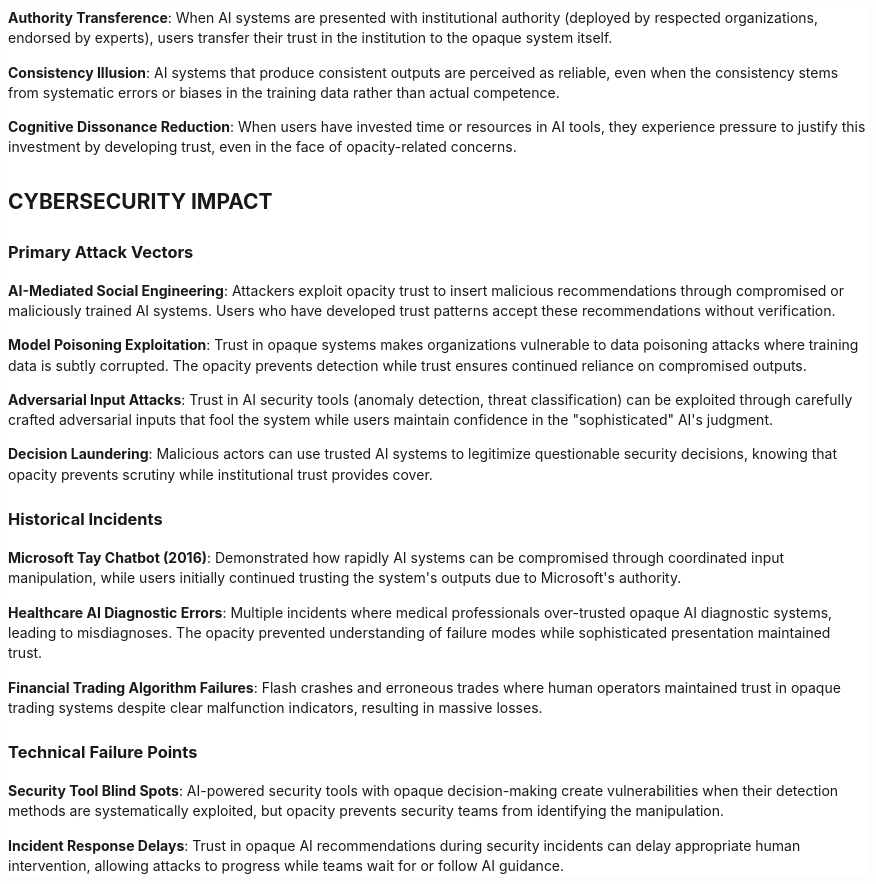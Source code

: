 **Authority Transference**: When AI systems are presented with institutional authority (deployed by respected organizations, endorsed by experts), users transfer their trust in the institution to the opaque system itself.

**Consistency Illusion**: AI systems that produce consistent outputs are perceived as reliable, even when the consistency stems from systematic errors or biases in the training data rather than actual competence.

**Cognitive Dissonance Reduction**: When users have invested time or resources in AI tools, they experience pressure to justify this investment by developing trust, even in the face of opacity-related concerns.

## CYBERSECURITY IMPACT

### Primary Attack Vectors

**AI-Mediated Social Engineering**: Attackers exploit opacity trust to insert malicious recommendations through compromised or maliciously trained AI systems. Users who have developed trust patterns accept these recommendations without verification.

**Model Poisoning Exploitation**: Trust in opaque systems makes organizations vulnerable to data poisoning attacks where training data is subtly corrupted. The opacity prevents detection while trust ensures continued reliance on compromised outputs.

**Adversarial Input Attacks**: Trust in AI security tools (anomaly detection, threat classification) can be exploited through carefully crafted adversarial inputs that fool the system while users maintain confidence in the "sophisticated" AI's judgment.

**Decision Laundering**: Malicious actors can use trusted AI systems to legitimize questionable security decisions, knowing that opacity prevents scrutiny while institutional trust provides cover.

### Historical Incidents

**Microsoft Tay Chatbot (2016)**: Demonstrated how rapidly AI systems can be compromised through coordinated input manipulation, while users initially continued trusting the system's outputs due to Microsoft's authority.

**Healthcare AI Diagnostic Errors**: Multiple incidents where medical professionals over-trusted opaque AI diagnostic systems, leading to misdiagnoses. The opacity prevented understanding of failure modes while sophisticated presentation maintained trust.

**Financial Trading Algorithm Failures**: Flash crashes and erroneous trades where human operators maintained trust in opaque trading systems despite clear malfunction indicators, resulting in massive losses.

### Technical Failure Points

**Security Tool Blind Spots**: AI-powered security tools with opaque decision-making create vulnerabilities when their detection methods are systematically exploited, but opacity prevents security teams from identifying the manipulation.

**Incident Response Delays**: Trust in opaque AI recommendations during security incidents can delay appropriate human intervention, allowing attacks to progress while teams wait for or follow AI guidance.
